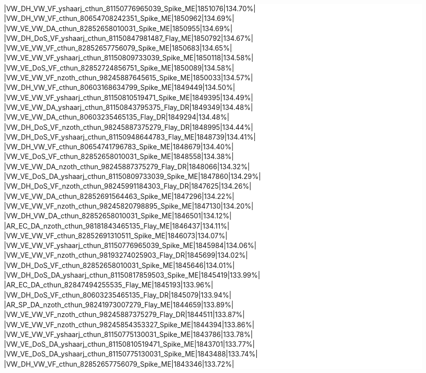 |VW_DH_VW_VF_yshaarj_cthun_81150776965039_Spike_ME|1851076|134.70%|
|VW_DH_VW_VF_cthun_80654708242351_Spike_ME|1850962|134.69%|
|VW_VE_VW_DA_cthun_82852658010031_Spike_ME|1850955|134.69%|
|VW_DH_DoS_VF_yshaarj_cthun_81150847981487_Flay_ME|1850792|134.67%|
|VW_VE_VW_VF_cthun_82852657756079_Spike_ME|1850683|134.65%|
|VW_VE_VW_VF_yshaarj_cthun_81150809733039_Spike_ME|1850118|134.58%|
|VW_VE_DoS_VF_cthun_82852724856751_Spike_ME|1850089|134.58%|
|VW_VE_VW_VF_nzoth_cthun_98245887645615_Spike_ME|1850033|134.57%|
|VW_DH_VW_VF_cthun_80603168634799_Spike_ME|1849449|134.50%|
|VW_VE_VW_VF_yshaarj_cthun_81150810519471_Spike_ME|1849395|134.49%|
|VW_VE_VW_DA_yshaarj_cthun_81150843795375_Flay_DR|1849349|134.48%|
|VW_VE_VW_DA_cthun_80603235465135_Flay_DR|1849294|134.48%|
|VW_DH_DoS_VF_nzoth_cthun_98245887375279_Flay_DR|1848995|134.44%|
|VW_DH_DoS_VF_yshaarj_cthun_81150948644783_Flay_ME|1848739|134.41%|
|VW_DH_VW_VF_cthun_80654741796783_Spike_ME|1848679|134.40%|
|VW_VE_DoS_VF_cthun_82852658010031_Spike_ME|1848558|134.38%|
|VW_VE_VW_DA_nzoth_cthun_98245887375279_Flay_DR|1848066|134.32%|
|VW_VE_DoS_DA_yshaarj_cthun_81150809733039_Spike_ME|1847860|134.29%|
|VW_DH_DoS_VF_nzoth_cthun_98245991184303_Flay_DR|1847625|134.26%|
|VW_VE_VW_DA_cthun_82852691564463_Spike_ME|1847296|134.22%|
|VW_VE_VW_VF_nzoth_cthun_98245820798895_Spike_ME|1847130|134.20%|
|VW_DH_VW_DA_cthun_82852658010031_Spike_ME|1846501|134.12%|
|AR_EC_DA_nzoth_cthun_98181843465135_Flay_ME|1846437|134.11%|
|VW_VE_VW_VF_cthun_82852691310511_Spike_ME|1846073|134.07%|
|VW_VE_VW_VF_yshaarj_cthun_81150776965039_Spike_ME|1845984|134.06%|
|VW_VE_VW_VF_nzoth_cthun_98193274025903_Flay_DR|1845699|134.02%|
|VW_DH_DoS_VF_cthun_82852658010031_Spike_ME|1845646|134.01%|
|VW_DH_DoS_DA_yshaarj_cthun_81150817859503_Spike_ME|1845419|133.99%|
|AR_EC_DA_cthun_82847494255535_Flay_ME|1845193|133.96%|
|VW_DH_DoS_VF_cthun_80603235465135_Flay_DR|1845079|133.94%|
|AR_SP_DA_nzoth_cthun_98241973007279_Flay_ME|1844659|133.89%|
|VW_VE_VW_VF_nzoth_cthun_98245887375279_Flay_DR|1844511|133.87%|
|VW_VE_VW_VF_nzoth_cthun_98245854353327_Spike_ME|1844394|133.86%|
|VW_VE_VW_VF_yshaarj_cthun_81150775130031_Spike_ME|1843786|133.78%|
|VW_VE_DoS_DA_yshaarj_cthun_81150810519471_Spike_ME|1843701|133.77%|
|VW_VE_DoS_DA_yshaarj_cthun_81150775130031_Spike_ME|1843488|133.74%|
|VW_DH_VW_VF_cthun_82852657756079_Spike_ME|1843346|133.72%|